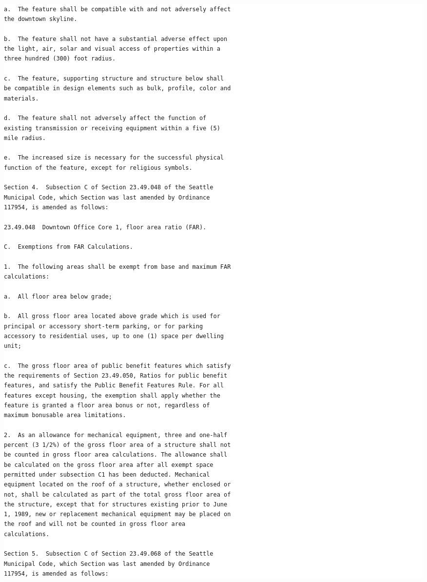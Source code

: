     a.  The feature shall be compatible with and not adversely affect  
    the downtown skyline.  
  
    b.  The feature shall not have a substantial adverse effect upon  
    the light, air, solar and visual access of properties within a  
    three hundred (300) foot radius.  
  
    c.  The feature, supporting structure and structure below shall  
    be compatible in design elements such as bulk, profile, color and  
    materials.  
  
    d.  The feature shall not adversely affect the function of  
    existing transmission or receiving equipment within a five (5)  
    mile radius.  
  
    e.  The increased size is necessary for the successful physical  
    function of the feature, except for religious symbols.  
  
    Section 4.  Subsection C of Section 23.49.048 of the Seattle  
    Municipal Code, which Section was last amended by Ordinance  
    117954, is amended as follows:  
  
    23.49.048  Downtown Office Core 1, floor area ratio (FAR).  
  
    C.  Exemptions from FAR Calculations.  
  
    1.  The following areas shall be exempt from base and maximum FAR  
    calculations:  
  
    a.  All floor area below grade;  
  
    b.  All gross floor area located above grade which is used for  
    principal or accessory short-term parking, or for parking  
    accessory to residential uses, up to one (1) space per dwelling  
    unit;  
  
    c.  The gross floor area of public benefit features which satisfy  
    the requirements of Section 23.49.050, Ratios for public benefit  
    features, and satisfy the Public Benefit Features Rule. For all  
    features except housing, the exemption shall apply whether the  
    feature is granted a floor area bonus or not, regardless of  
    maximum bonusable area limitations.  
  
    2.  As an allowance for mechanical equipment, three and one-half  
    percent (3 1/2%) of the gross floor area of a structure shall not  
    be counted in gross floor area calculations. The allowance shall  
    be calculated on the gross floor area after all exempt space  
    permitted under subsection C1 has been deducted. Mechanical  
    equipment located on the roof of a structure, whether enclosed or  
    not, shall be calculated as part of the total gross floor area of  
    the structure, except that for structures existing prior to June  
    1, 1989, new or replacement mechanical equipment may be placed on  
    the roof and will not be counted in gross floor area  
    calculations.  
  
    Section 5.  Subsection C of Section 23.49.068 of the Seattle  
    Municipal Code, which Section was last amended by Ordinance  
    117954, is amended as follows:  
  